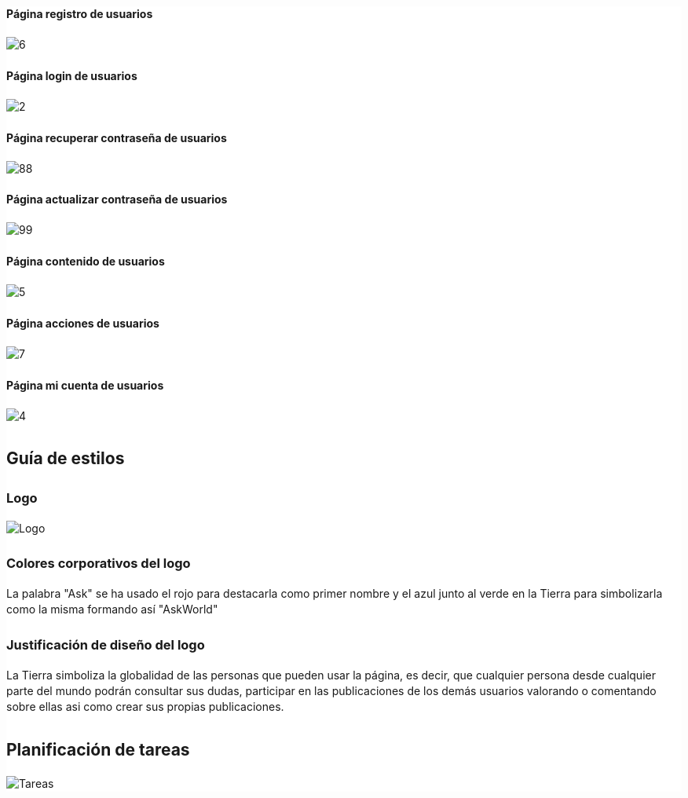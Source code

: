 #### Página registro de usuarios

![6](https://user-images.githubusercontent.com/55547053/149156064-105cf728-d9ad-4d8e-87ce-1ffa6949110d.jpg)

#### Página login de usuarios

![2](https://user-images.githubusercontent.com/55547053/149156112-90472e01-493b-4575-a71f-8e12f2b922d0.jpg)

#### Página recuperar contraseña de usuarios

![88](https://user-images.githubusercontent.com/55547053/149180287-db433506-8293-49fc-89e4-2261b05ae0ef.jpg)

#### Página actualizar contraseña de usuarios

![99](https://user-images.githubusercontent.com/55547053/149180320-39eb60ad-0f62-4d68-a5ee-8abdcac43619.jpg)

#### Página contenido de usuarios

![5](https://user-images.githubusercontent.com/55547053/149360970-83c6f28b-ffbd-412b-bc47-574692c75e8d.jpg)

#### Página acciones de usuarios

![7](https://user-images.githubusercontent.com/55547053/149360851-723ac81c-ada6-46d1-beb0-2f84bebb547b.jpg)

#### Página mi cuenta de usuarios

![4](https://user-images.githubusercontent.com/55547053/149360681-fa596fc1-37b7-4630-ae60-2918aa4f49d3.jpg)

## Guía de estilos

### Logo

![Logo](https://user-images.githubusercontent.com/55547053/149179394-2f6148f0-9975-490e-ad4d-571615a2d3de.png)

### Colores corporativos del logo

La palabra "Ask" se ha usado el rojo para destacarla como primer nombre y el azul junto al verde en la Tierra para simbolizarla como la misma formando así "AskWorld" 

### Justificación de diseño del logo

La Tierra simboliza la globalidad de las personas que pueden usar la página, es decir, que cualquier persona desde cualquier parte del mundo podrán consultar sus dudas, participar en las publicaciones de los demás usuarios valorando o comentando sobre ellas asi como crear sus propias publicaciones.

## Planificación de tareas

![Tareas](https://user-images.githubusercontent.com/55547053/149335962-de16e85d-d82a-4f9f-9b4d-904e3cd23e96.jpg)
